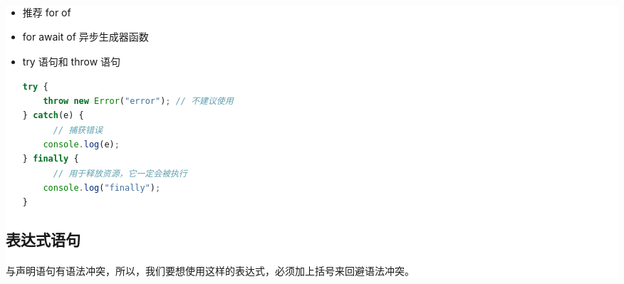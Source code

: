 - 推荐 for of

- for await of 异步生成器函数

- try 语句和 throw 语句

  ```js
  try {
      throw new Error("error"); // 不建议使用
  } catch(e) {
    	// 捕获错误
      console.log(e);
  } finally {
    	// 用于释放资源，它一定会被执行
      console.log("finally");
  }
  ```

  

## 表达式语句

与声明语句有语法冲突，所以，我们要想使用这样的表达式，必须加上括号来回避语法冲突。

